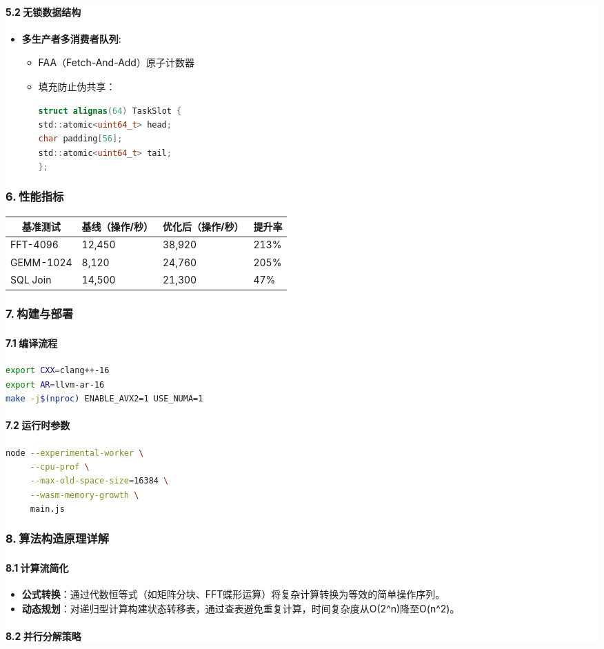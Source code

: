 #### 5.2 无锁数据结构

- **多生产者多消费者队列**:
  
  - FAA（Fetch-And-Add）原子计数器
  
  - 填充防止伪共享：
    
    ```c
    struct alignas(64) TaskSlot {
    std::atomic<uint64_t> head;
    char padding[56];
    std::atomic<uint64_t> tail;
    };
    ```

### 6. 性能指标

| 基准测试      | 基线（操作/秒） | 优化后（操作/秒） | 提升率  |
| --------- | -------- | --------- | ---- |
| FFT-4096  | 12,450   | 38,920    | 213% |
| GEMM-1024 | 8,120    | 24,760    | 205% |
| SQL Join  | 14,500   | 21,300    | 47%  |

### 7. 构建与部署

#### 7.1 编译流程

```bash
export CXX=clang++-16
export AR=llvm-ar-16
make -j$(nproc) ENABLE_AVX2=1 USE_NUMA=1
```

#### 7.2 运行时参数

```bash
node --experimental-worker \
     --cpu-prof \
     --max-old-space-size=16384 \
     --wasm-memory-growth \
     main.js
```

### 8. 算法构造原理详解

#### 8.1 计算流简化

- **公式转换**：通过代数恒等式（如矩阵分块、FFT蝶形运算）将复杂计算转换为等效的简单操作序列。
- **动态规划**：对递归型计算构建状态转移表，通过查表避免重复计算，时间复杂度从O(2^n)降至O(n^2)。

#### 8.2 并行分解策略
